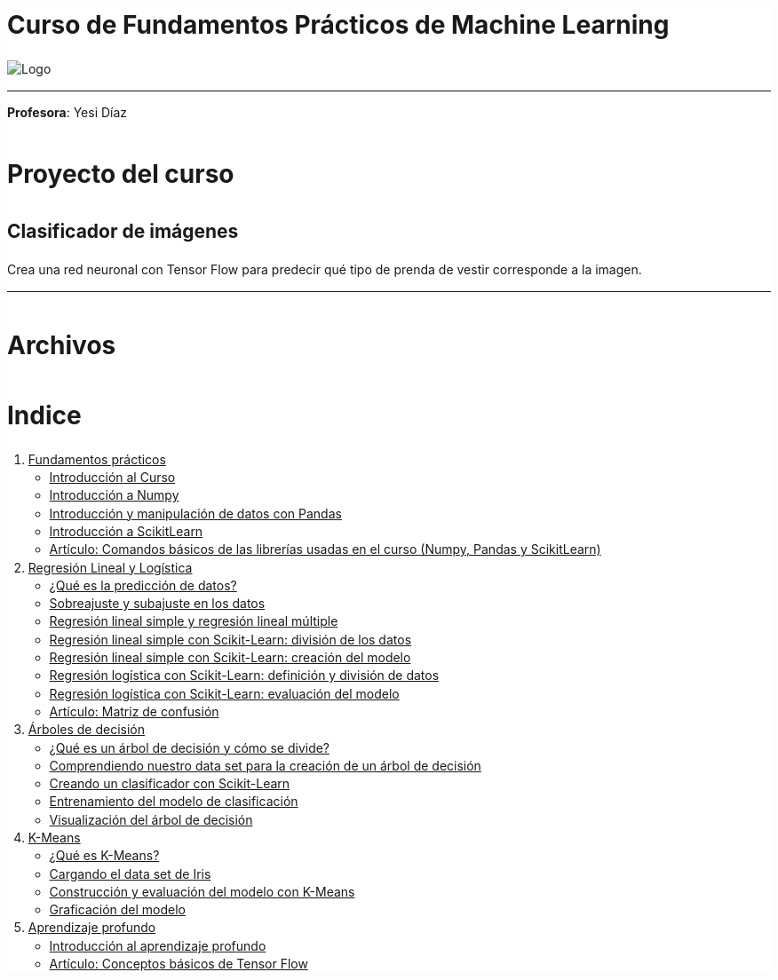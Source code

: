 # Curso de Fundamentos Prácticos de Machine Learning

![Logo](https://static.platzi.com/media/achievements/badges-fundamentos-machine-learning-5e2fbe0b-271c-4441-846a-f702108dc4f0.png)

---

**Profesora**: Yesi Díaz

# Proyecto del curso
## Clasificador de imágenes

Crea una red neuronal con Tensor Flow para predecir qué tipo de prenda de vestir corresponde a la imagen.

---

# Archivos



# Indice

1. [Fundamentos prácticos](#fundamentos-prácticos)
    * [Introducción al Curso](#introducción-al-curso)
    * [Introducción a Numpy](#introducción-a-numpy)
    * [Introducción y manipulación de datos con Pandas](#introducción-y-manipulación-de-datos-con-pandas)
    * [Introducción a ScikitLearn](#introducción-a-scikitlearn)
    * [Artículo:  Comandos básicos de las librerías usadas en el curso (Numpy, Pandas y ScikitLearn)](#comandos-básicos-de-las-librerías-usadas-en-el-curso-numpy-pandas-y-scikitlearn)
2. [Regresión Lineal y Logística](#regresión-lineal-y-logística)
    * [¿Qué es la predicción de datos?](#qué-es-la-predicción-de-datos)
    * [Sobreajuste y subajuste en los datos](#sobreajuste-y-subajuste-en-los-datos)
    * [Regresión lineal simple y regresión lineal múltiple](#regresión-lineal-simple-y-regresión-lineal-múltiple)
    * [Regresión lineal simple con Scikit-Learn: división de los datos](#regresión-lineal-simple-con-scikit-learn-división-de-los-datos)
    * [Regresión lineal simple con Scikit-Learn: creación del modelo](#regresión-lineal-simple-con-scikit-learn-creación-del-modelo)
    * [Regresión logística con Scikit-Learn: definición y división de datos](#regresión-logística-con-scikit-learn-definición-y-división-de-datos)
    * [Regresión logística con Scikit-Learn: evaluación del modelo](#regresión-logística-con-scikit-learn-evaluación-del-modelo)
    * [Artículo: Matriz de confusión](#artículo-matriz-de-confusión)
3. [Árboles de decisión](#árboles-de-decisión)
    * [¿Qué es un árbol de decisión y cómo se divide?](qué-es-un-árbol-de-decisión-y-cómo-se-divide)
    * [Comprendiendo nuestro data set para la creación de un árbol de decisión](#comprendiendo-nuestro-data-set-para-la-creación-de-un-árbol-de-decisión)
    * [Creando un clasificador con Scikit-Learn](#creando-un-clasificador-con-scikit-learn)
    * [Entrenamiento del modelo de clasificación](#entrenamiento-del-modelo-de-clasificación)
    * [Visualización del árbol de decisión](#visualización-del-árbol-de-decisión)
4. [K-Means](#k-means)
    * [¿Qué es K-Means?](#qué-es-k-means)
    * [Cargando el data set de Iris](#cargando-el-data-set-de-iris)
    * [Construcción y evaluación del modelo con K-Means](#construcción-y-evaluación-del-modelo-con-k-means)
    * [Graficación del modelo](#graficación-del-modelo)
5. [Aprendizaje profundo](#aprendizaje-profundo)
    * [Introducción al aprendizaje profundo](#introducción-al-aprendizaje-profundo)
    * [Artículo: Conceptos básicos de Tensor Flow](#artículo-conceptos-básicos-de-tensor-flow)